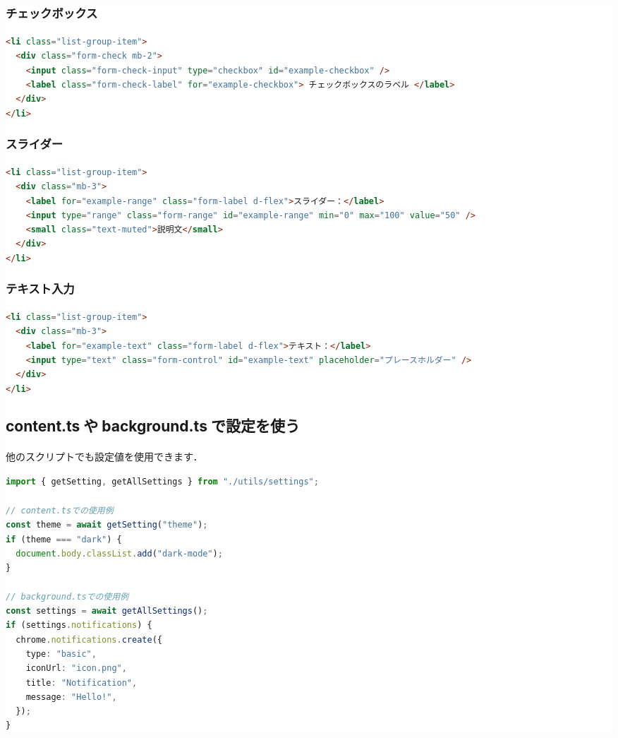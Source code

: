 ### チェックボックス

```html
<li class="list-group-item">
  <div class="form-check mb-2">
    <input class="form-check-input" type="checkbox" id="example-checkbox" />
    <label class="form-check-label" for="example-checkbox"> チェックボックスのラベル </label>
  </div>
</li>
```

### スライダー

```html
<li class="list-group-item">
  <div class="mb-3">
    <label for="example-range" class="form-label d-flex">スライダー：</label>
    <input type="range" class="form-range" id="example-range" min="0" max="100" value="50" />
    <small class="text-muted">説明文</small>
  </div>
</li>
```

### テキスト入力

```html
<li class="list-group-item">
  <div class="mb-3">
    <label for="example-text" class="form-label d-flex">テキスト：</label>
    <input type="text" class="form-control" id="example-text" placeholder="プレースホルダー" />
  </div>
</li>
```

## content.ts や background.ts で設定を使う

他のスクリプトでも設定値を使用できます．

```typescript
import { getSetting, getAllSettings } from "./utils/settings";

// content.tsでの使用例
const theme = await getSetting("theme");
if (theme === "dark") {
  document.body.classList.add("dark-mode");
}

// background.tsでの使用例
const settings = await getAllSettings();
if (settings.notifications) {
  chrome.notifications.create({
    type: "basic",
    iconUrl: "icon.png",
    title: "Notification",
    message: "Hello!",
  });
}
```
